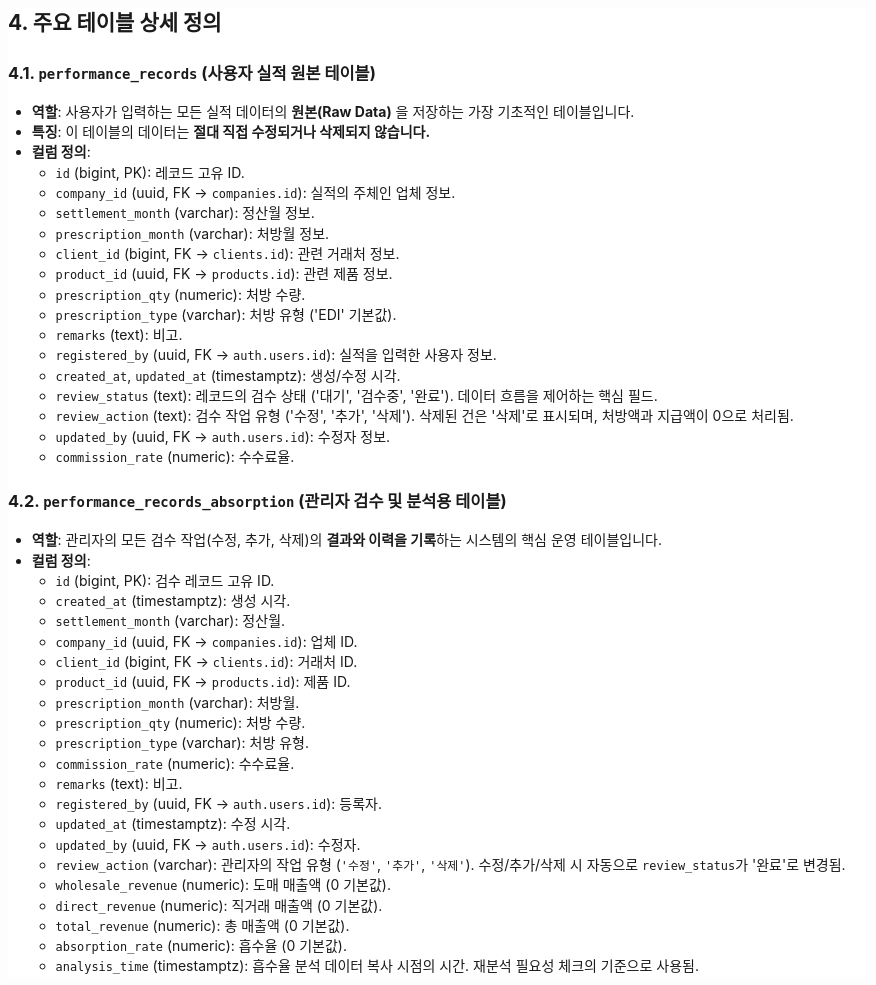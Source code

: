 
## 4. 주요 테이블 상세 정의

### 4.1. `performance_records` (사용자 실적 원본 테이블)

-   **역할**: 사용자가 입력하는 모든 실적 데이터의 **원본(Raw Data)** 을 저장하는 가장 기초적인 테이블입니다.
-   **특징**: 이 테이블의 데이터는 **절대 직접 수정되거나 삭제되지 않습니다.**
-   **컬럼 정의**:
    -   `id` (bigint, PK): 레코드 고유 ID.
    -   `company_id` (uuid, FK -> `companies.id`): 실적의 주체인 업체 정보.
    -   `settlement_month` (varchar): 정산월 정보.
    -   `prescription_month` (varchar): 처방월 정보.
    -   `client_id` (bigint, FK -> `clients.id`): 관련 거래처 정보.
    -   `product_id` (uuid, FK -> `products.id`): 관련 제품 정보.
    -   `prescription_qty` (numeric): 처방 수량.
    -   `prescription_type` (varchar): 처방 유형 ('EDI' 기본값).
    -   `remarks` (text): 비고.
    -   `registered_by` (uuid, FK -> `auth.users.id`): 실적을 입력한 사용자 정보.
    -   `created_at`, `updated_at` (timestamptz): 생성/수정 시각.
    -   `review_status` (text): 레코드의 검수 상태 ('대기', '검수중', '완료'). 데이터 흐름을 제어하는 핵심 필드.
    -   `review_action` (text): 검수 작업 유형 ('수정', '추가', '삭제'). 삭제된 건은 '삭제'로 표시되며, 처방액과 지급액이 0으로 처리됨.
    -   `updated_by` (uuid, FK -> `auth.users.id`): 수정자 정보.
    -   `commission_rate` (numeric): 수수료율.

### 4.2. `performance_records_absorption` (관리자 검수 및 분석용 테이블)

-   **역할**: 관리자의 모든 검수 작업(수정, 추가, 삭제)의 **결과와 이력을 기록**하는 시스템의 핵심 운영 테이블입니다.
-   **컬럼 정의**:
    -   `id` (bigint, PK): 검수 레코드 고유 ID.
    -   `created_at` (timestamptz): 생성 시각.
    -   `settlement_month` (varchar): 정산월.
    -   `company_id` (uuid, FK -> `companies.id`): 업체 ID.
    -   `client_id` (bigint, FK -> `clients.id`): 거래처 ID.
    -   `product_id` (uuid, FK -> `products.id`): 제품 ID.
    -   `prescription_month` (varchar): 처방월.
    -   `prescription_qty` (numeric): 처방 수량.
    -   `prescription_type` (varchar): 처방 유형.
    -   `commission_rate` (numeric): 수수료율.
    -   `remarks` (text): 비고.
    -   `registered_by` (uuid, FK -> `auth.users.id`): 등록자.
    -   `updated_at` (timestamptz): 수정 시각.
    -   `updated_by` (uuid, FK -> `auth.users.id`): 수정자.
    -   `review_action` (varchar): 관리자의 작업 유형 (`'수정'`, `'추가'`, `'삭제'`). 수정/추가/삭제 시 자동으로 `review_status`가 '완료'로 변경됨.
    -   `wholesale_revenue` (numeric): 도매 매출액 (0 기본값).
    -   `direct_revenue` (numeric): 직거래 매출액 (0 기본값).
    -   `total_revenue` (numeric): 총 매출액 (0 기본값).
    -   `absorption_rate` (numeric): 흡수율 (0 기본값).
    -   `analysis_time` (timestamptz): 흡수율 분석 데이터 복사 시점의 시간. 재분석 필요성 체크의 기준으로 사용됨.
